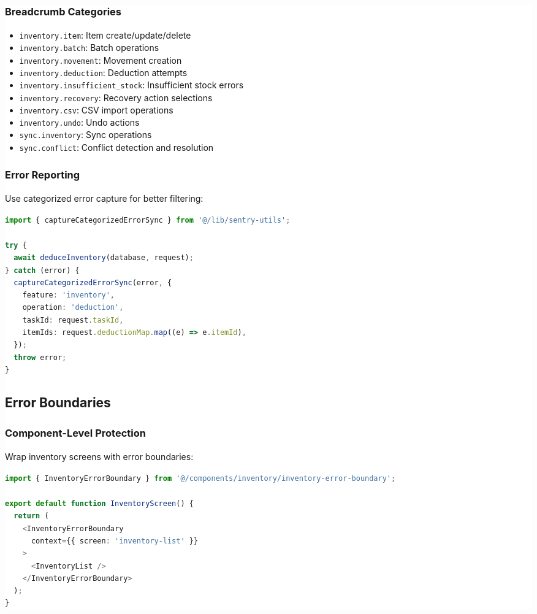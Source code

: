 ### Breadcrumb Categories

- `inventory.item`: Item create/update/delete
- `inventory.batch`: Batch operations
- `inventory.movement`: Movement creation
- `inventory.deduction`: Deduction attempts
- `inventory.insufficient_stock`: Insufficient stock errors
- `inventory.recovery`: Recovery action selections
- `inventory.csv`: CSV import operations
- `inventory.undo`: Undo actions
- `sync.inventory`: Sync operations
- `sync.conflict`: Conflict detection and resolution

### Error Reporting

Use categorized error capture for better filtering:

```typescript
import { captureCategorizedErrorSync } from '@/lib/sentry-utils';

try {
  await deduceInventory(database, request);
} catch (error) {
  captureCategorizedErrorSync(error, {
    feature: 'inventory',
    operation: 'deduction',
    taskId: request.taskId,
    itemIds: request.deductionMap.map((e) => e.itemId),
  });
  throw error;
}
```

## Error Boundaries

### Component-Level Protection

Wrap inventory screens with error boundaries:

```typescript
import { InventoryErrorBoundary } from '@/components/inventory/inventory-error-boundary';

export default function InventoryScreen() {
  return (
    <InventoryErrorBoundary
      context={{ screen: 'inventory-list' }}
    >
      <InventoryList />
    </InventoryErrorBoundary>
  );
}
```
